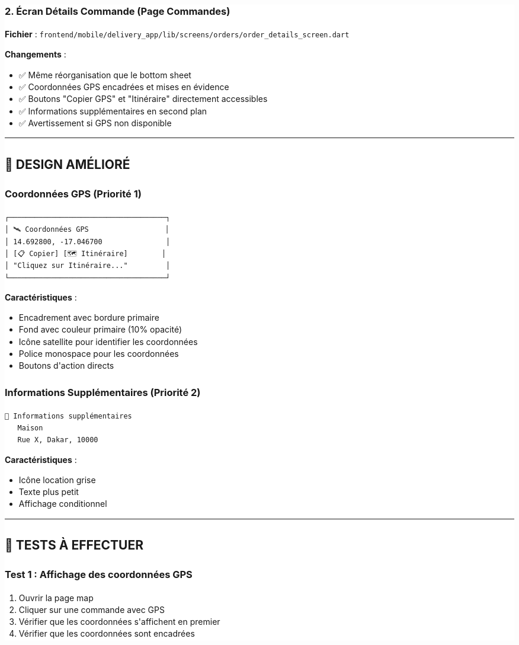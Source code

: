 
### **2. Écran Détails Commande (Page Commandes)**
**Fichier** : `frontend/mobile/delivery_app/lib/screens/orders/order_details_screen.dart`

**Changements** :
- ✅ Même réorganisation que le bottom sheet
- ✅ Coordonnées GPS encadrées et mises en évidence
- ✅ Boutons "Copier GPS" et "Itinéraire" directement accessibles
- ✅ Informations supplémentaires en second plan
- ✅ Avertissement si GPS non disponible

---

## 🎨 DESIGN AMÉLIORÉ

### **Coordonnées GPS (Priorité 1)**
```
┌─────────────────────────────────────┐
│ 🛰️ Coordonnées GPS                  │
│ 14.692800, -17.046700               │
│ [📋 Copier] [🗺️ Itinéraire]        │
│ "Cliquez sur Itinéraire..."         │
└─────────────────────────────────────┘
```

**Caractéristiques** :
- Encadrement avec bordure primaire
- Fond avec couleur primaire (10% opacité)
- Icône satellite pour identifier les coordonnées
- Police monospace pour les coordonnées
- Boutons d'action directs

### **Informations Supplémentaires (Priorité 2)**
```
📍 Informations supplémentaires
   Maison
   Rue X, Dakar, 10000
```

**Caractéristiques** :
- Icône location grise
- Texte plus petit
- Affichage conditionnel

---

## 🧪 TESTS À EFFECTUER

### **Test 1 : Affichage des coordonnées GPS**
1. Ouvrir la page map
2. Cliquer sur une commande avec GPS
3. Vérifier que les coordonnées s'affichent en premier
4. Vérifier que les coordonnées sont encadrées
